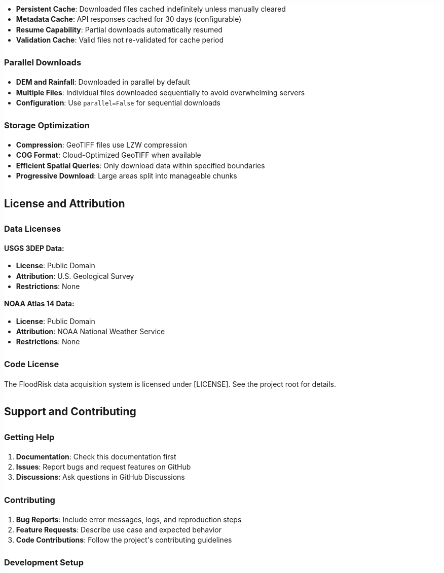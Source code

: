 - **Persistent Cache**: Downloaded files cached indefinitely unless manually cleared
- **Metadata Cache**: API responses cached for 30 days (configurable)
- **Resume Capability**: Partial downloads automatically resumed
- **Validation Cache**: Valid files not re-validated for cache period

### Parallel Downloads

- **DEM and Rainfall**: Downloaded in parallel by default
- **Multiple Files**: Individual files downloaded sequentially to avoid overwhelming servers
- **Configuration**: Use `parallel=False` for sequential downloads

### Storage Optimization

- **Compression**: GeoTIFF files use LZW compression
- **COG Format**: Cloud-Optimized GeoTIFF when available
- **Efficient Spatial Queries**: Only download data within specified boundaries
- **Progressive Download**: Large areas split into manageable chunks

## License and Attribution

### Data Licenses

**USGS 3DEP Data:**
- **License**: Public Domain
- **Attribution**: U.S. Geological Survey
- **Restrictions**: None

**NOAA Atlas 14 Data:**
- **License**: Public Domain  
- **Attribution**: NOAA National Weather Service
- **Restrictions**: None

### Code License

The FloodRisk data acquisition system is licensed under [LICENSE]. See the project root for details.

## Support and Contributing

### Getting Help

1. **Documentation**: Check this documentation first
2. **Issues**: Report bugs and request features on GitHub
3. **Discussions**: Ask questions in GitHub Discussions

### Contributing

1. **Bug Reports**: Include error messages, logs, and reproduction steps
2. **Feature Requests**: Describe use case and expected behavior
3. **Code Contributions**: Follow the project's contributing guidelines

### Development Setup
